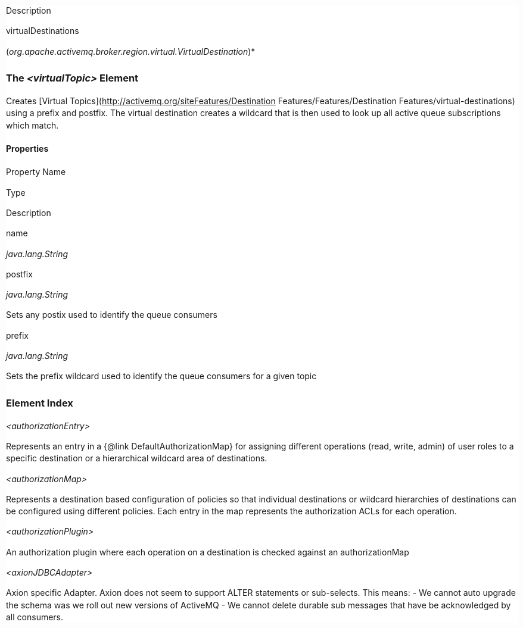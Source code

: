 Description

virtualDestinations

(_org.apache.activemq.broker.region.virtual.VirtualDestination_)*

### The _\<virtualTopic>_ Element

Creates [Virtual Topics](http://activemq.org/siteFeatures/Destination Features/Features/Destination Features/virtual-destinations) using a prefix and postfix. The virtual destination creates a wildcard that is then used to look up all active queue subscriptions which match.

#### Properties

Property Name

Type

Description

name

_java.lang.String_

postfix

_java.lang.String_

Sets any postix used to identify the queue consumers

prefix

_java.lang.String_

Sets the prefix wildcard used to identify the queue consumers for a given topic

### Element Index

_\<authorizationEntry>_

Represents an entry in a {@link DefaultAuthorizationMap} for assigning different operations (read, write, admin) of user roles to a specific destination or a hierarchical wildcard area of destinations.

_\<authorizationMap>_

Represents a destination based configuration of policies so that individual destinations or wildcard hierarchies of destinations can be configured using different policies. Each entry in the map represents the authorization ACLs for each operation.

_\<authorizationPlugin>_

An authorization plugin where each operation on a destination is checked against an authorizationMap

_\<axionJDBCAdapter>_

Axion specific Adapter. Axion does not seem to support ALTER statements or sub-selects. This means: - We cannot auto upgrade the schema was we roll out new versions of ActiveMQ - We cannot delete durable sub messages that have be acknowledged by all consumers.
